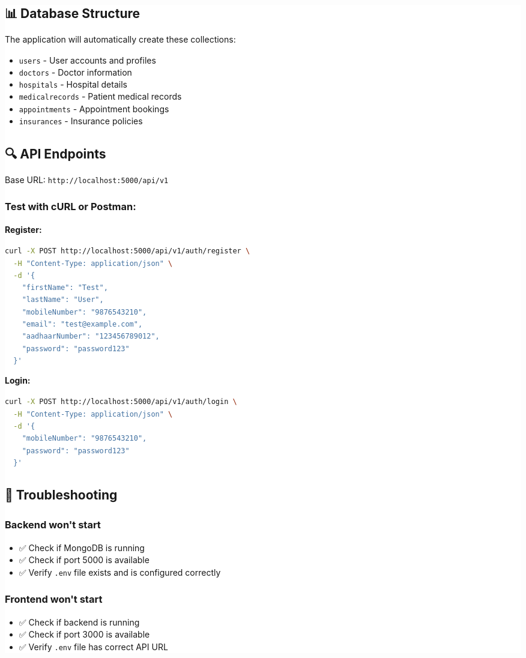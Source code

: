## 📊 Database Structure

The application will automatically create these collections:
- `users` - User accounts and profiles
- `doctors` - Doctor information
- `hospitals` - Hospital details
- `medicalrecords` - Patient medical records
- `appointments` - Appointment bookings
- `insurances` - Insurance policies

## 🔍 API Endpoints

Base URL: `http://localhost:5000/api/v1`

### Test with cURL or Postman:

**Register:**
```bash
curl -X POST http://localhost:5000/api/v1/auth/register \
  -H "Content-Type: application/json" \
  -d '{
    "firstName": "Test",
    "lastName": "User",
    "mobileNumber": "9876543210",
    "email": "test@example.com",
    "aadhaarNumber": "123456789012",
    "password": "password123"
  }'
```

**Login:**
```bash
curl -X POST http://localhost:5000/api/v1/auth/login \
  -H "Content-Type: application/json" \
  -d '{
    "mobileNumber": "9876543210",
    "password": "password123"
  }'
```

## 🐛 Troubleshooting

### Backend won't start
- ✅ Check if MongoDB is running
- ✅ Check if port 5000 is available
- ✅ Verify `.env` file exists and is configured correctly

### Frontend won't start
- ✅ Check if backend is running
- ✅ Check if port 3000 is available
- ✅ Verify `.env` file has correct API URL

